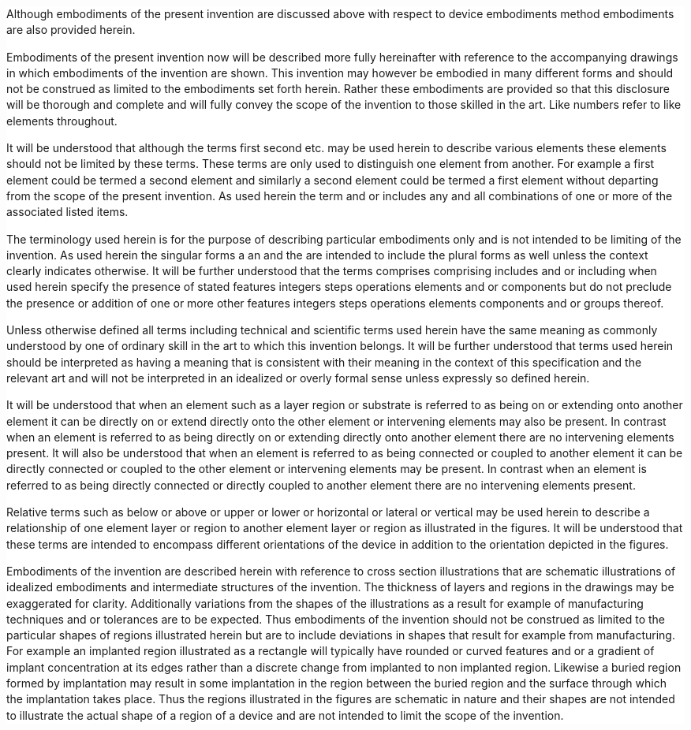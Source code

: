 Although embodiments of the present invention are discussed above with respect to device embodiments method embodiments are also provided herein.

Embodiments of the present invention now will be described more fully hereinafter with reference to the accompanying drawings in which embodiments of the invention are shown. This invention may however be embodied in many different forms and should not be construed as limited to the embodiments set forth herein. Rather these embodiments are provided so that this disclosure will be thorough and complete and will fully convey the scope of the invention to those skilled in the art. Like numbers refer to like elements throughout.

It will be understood that although the terms first second etc. may be used herein to describe various elements these elements should not be limited by these terms. These terms are only used to distinguish one element from another. For example a first element could be termed a second element and similarly a second element could be termed a first element without departing from the scope of the present invention. As used herein the term and or includes any and all combinations of one or more of the associated listed items.

The terminology used herein is for the purpose of describing particular embodiments only and is not intended to be limiting of the invention. As used herein the singular forms a an and the are intended to include the plural forms as well unless the context clearly indicates otherwise. It will be further understood that the terms comprises comprising includes and or including when used herein specify the presence of stated features integers steps operations elements and or components but do not preclude the presence or addition of one or more other features integers steps operations elements components and or groups thereof.

Unless otherwise defined all terms including technical and scientific terms used herein have the same meaning as commonly understood by one of ordinary skill in the art to which this invention belongs. It will be further understood that terms used herein should be interpreted as having a meaning that is consistent with their meaning in the context of this specification and the relevant art and will not be interpreted in an idealized or overly formal sense unless expressly so defined herein.

It will be understood that when an element such as a layer region or substrate is referred to as being on or extending onto another element it can be directly on or extend directly onto the other element or intervening elements may also be present. In contrast when an element is referred to as being directly on or extending directly onto another element there are no intervening elements present. It will also be understood that when an element is referred to as being connected or coupled to another element it can be directly connected or coupled to the other element or intervening elements may be present. In contrast when an element is referred to as being directly connected or directly coupled to another element there are no intervening elements present.

Relative terms such as below or above or upper or lower or horizontal or lateral or vertical may be used herein to describe a relationship of one element layer or region to another element layer or region as illustrated in the figures. It will be understood that these terms are intended to encompass different orientations of the device in addition to the orientation depicted in the figures.

Embodiments of the invention are described herein with reference to cross section illustrations that are schematic illustrations of idealized embodiments and intermediate structures of the invention. The thickness of layers and regions in the drawings may be exaggerated for clarity. Additionally variations from the shapes of the illustrations as a result for example of manufacturing techniques and or tolerances are to be expected. Thus embodiments of the invention should not be construed as limited to the particular shapes of regions illustrated herein but are to include deviations in shapes that result for example from manufacturing. For example an implanted region illustrated as a rectangle will typically have rounded or curved features and or a gradient of implant concentration at its edges rather than a discrete change from implanted to non implanted region. Likewise a buried region formed by implantation may result in some implantation in the region between the buried region and the surface through which the implantation takes place. Thus the regions illustrated in the figures are schematic in nature and their shapes are not intended to illustrate the actual shape of a region of a device and are not intended to limit the scope of the invention.

